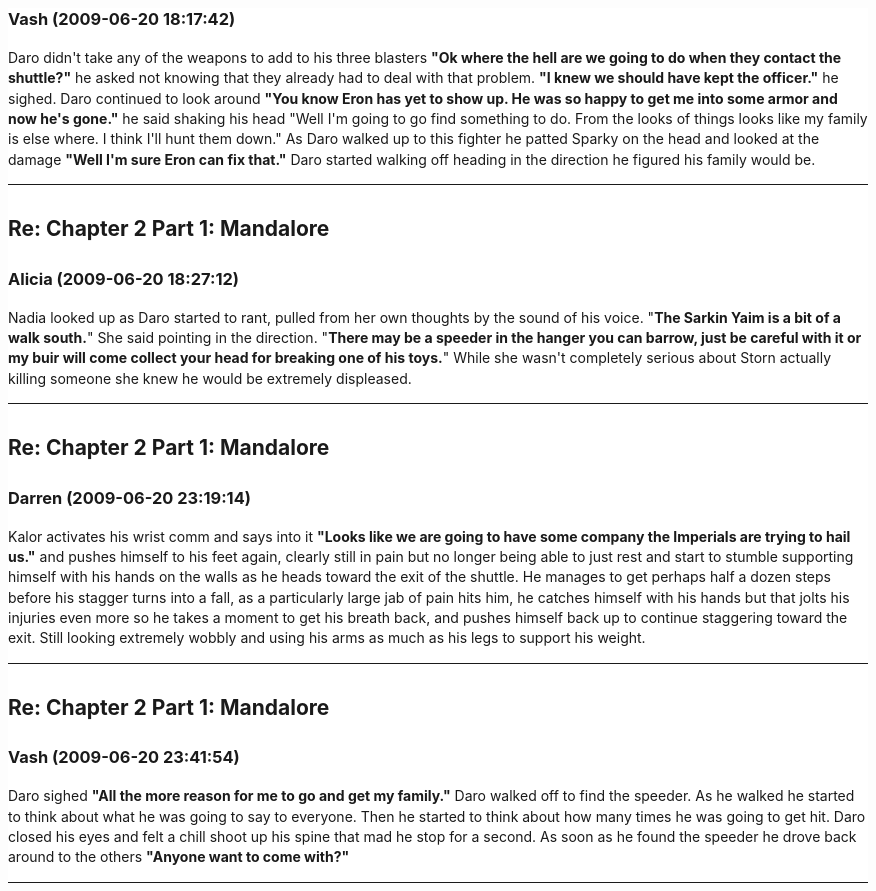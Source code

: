 ### **Vash** (2009-06-20 18:17:42)

Daro didn't take any of the weapons to add to his three blasters **"Ok where the hell are we going to do when they contact the shuttle?"** he asked not knowing that they already had to deal with that problem. **"I knew we should have kept the officer."** he sighed. Daro continued to look around **"You know Eron has yet to show up. He was so happy to get me into some armor and now he's gone."** he said shaking his head "Well I'm going to go find something to do. From the looks of things looks like my family is else where. I think I'll hunt them down." As Daro walked up to this fighter he patted Sparky on the head and looked at the damage **"Well I'm sure Eron can fix that."** Daro started walking off heading in the direction he figured his family would be.

---

## Re: Chapter 2 Part 1: Mandalore

### **Alicia** (2009-06-20 18:27:12)

Nadia looked up as Daro started to rant, pulled from her own thoughts by the sound of his voice. "**The Sarkin Yaim is a bit of a walk south.**" She said pointing in the direction. "**There may be a speeder in the hanger you can barrow, just be careful with it or my buir will come collect your head for breaking one of his toys.**" While she wasn't completely serious about Storn actually killing someone she knew he would be extremely displeased.

---

## Re: Chapter 2 Part 1: Mandalore

### **Darren** (2009-06-20 23:19:14)

Kalor activates his wrist comm and says into it **"Looks like we are going to have some company the Imperials are trying to hail us."** and pushes himself to his feet again, clearly still in pain but no longer being able to just rest and start to stumble supporting himself with his hands on the walls as he heads toward the exit of the shuttle.
He manages to get perhaps half a dozen steps before his stagger turns into a fall, as a particularly large jab of pain hits him, he catches himself with his hands but that jolts his injuries even more so he takes a moment to get his breath back, and pushes himself back up to continue staggering toward the exit. Still looking extremely wobbly and using his arms as much as his legs to support his weight.

---

## Re: Chapter 2 Part 1: Mandalore

### **Vash** (2009-06-20 23:41:54)

Daro sighed **"All the more reason for me to go and get my family."** Daro walked off to find the speeder. As he walked he started to think about what he was going to say to everyone. Then he started to think about how many times he was going to get hit. Daro closed his eyes and felt a chill shoot up his spine that mad he stop for a second. As soon as he found the speeder he drove back around to the others **"Anyone want to come with?"**

---